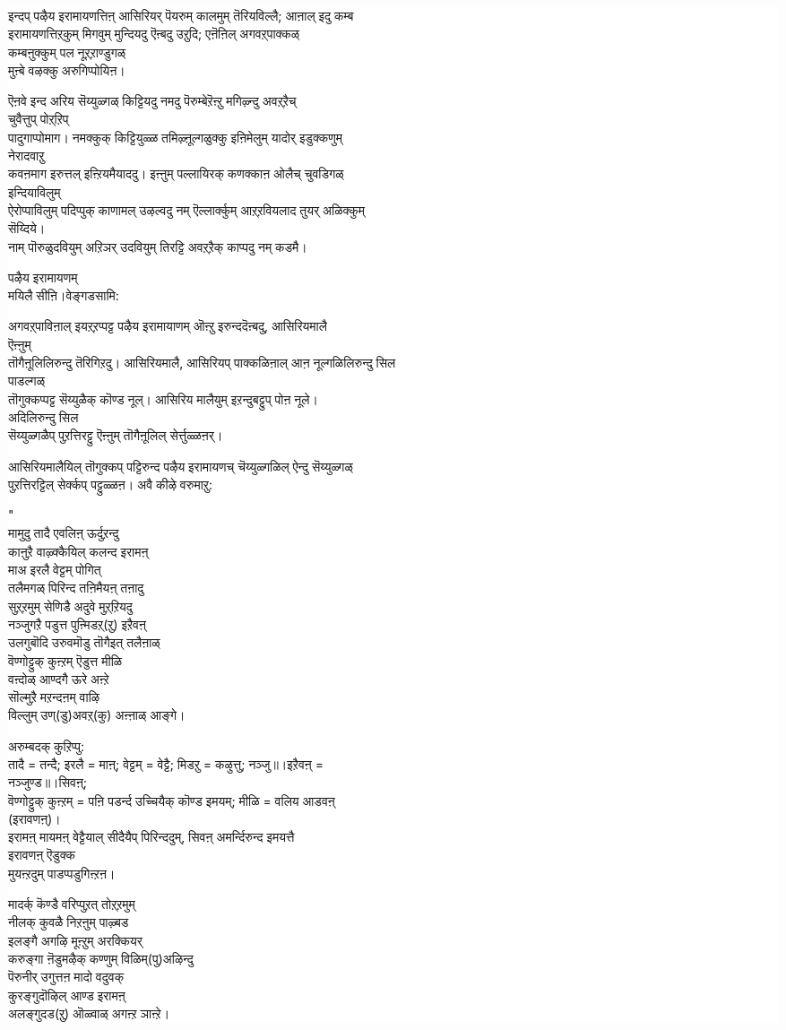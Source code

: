 इन्दप् पऴैय इरामायणत्तिऩ् आसिरियर् पॆयरुम् कालमुम् तॆरियविल्लै; आऩाल् इदु कम्ब   
इरामायणत्तिऱ्‌कुम्  मिगवुम् मुन्दियदु ऎऩ्बदु उऱुदि; एऩॆऩिल् अगवऱ्‌पाक्कळ्  
कम्बऩुक्कुम् पल नूऱ्‌ऱाण्डुगळ्   
मुऩ्बे वऴक्कु अरुगिप्पोयिऩ।  
  
ऎऩवे इन्द अरिय सॆय्युळ्गळ् किट्टियदु नमदु पॆरुम्बेऱॆऩ्ऱु मगिऴ्न्दु अवऱ्‌ऱैच्  
चुवैत्तुप् पोऱ्‌ऱिप्   
पादुगाप्पोमाग। नमक्कुक् किट्टियुळ्ळ तमिऴ्ऩूल्गळुक्कु इऩिमेलुम् यादोर् इडुक्कणुम्  
नेरादवाऱु   
कवऩमाग इरुत्तल् इऩ्ऱियमैयाददु। इऩ्ऩुम् पल्लायिरक् कणक्काऩ ओलैच् चुवडिगळ्  
इन्दियाविलुम्   
ऐरोप्पाविलुम् पदिप्पुक् काणामल् उऴल्वदु नम् ऎल्लार्क्कुम् आऱ्‌ऱवियलाद तुयर् अळिक्कुम्  
सॆय्दिये।   
नाम् पॊरुळुदवियुम् अऱिञर् उदवियुम् तिरट्टि  अवऱ्‌ऱैक् काप्पदु नम् कडमै।  
  
पऴैय इरामायणम्  
मयिलै सीऩि।वेङ्गडसामि:  
  
अगवऱ्‌पाविऩाल् इयऱ्‌ऱप्पट्ट पऴैय इरामायाणम् ऒऩ्ऱु इरुन्ददॆऩ्बदु, आसिरियमालै  
ऎऩ्ऩुम्   
तॊगैऩूलिलिरुन्दु तॆरिगिऱदु। आसिरियमालै, आसिरियप् पाक्कळिऩाल् आऩ नूल्गळिलिरुन्दु सिल  
पाडल्गळ्   
तॊगुक्कप्पट्ट सॆय्युळैक् कॊण्ड नूल्। आसिरिय मालैयुम् इऱन्दुबट्टुप् पोऩ नूले।  
अदिलिरुन्दु सिल   
सॆय्युळ्गळैप् पुऱत्तिरट्टु ऎऩ्ऩुम् तॊगैऩूलिल् सेर्त्तुळ्ळऩर्।  
  
आसिरियमालैयिल् तॊगुक्कप् पट्टिरुन्द पऴैय इरामायणच् चॆय्युळ्गळिल् ऐन्दु सॆय्युळ्गळ्   
पुऱत्तिरट्टिल् सेर्क्कप् पट्टुळ्ळऩ। अवै कीऴे वरुमाऱु:  
  
"  
मामुदु तादै एवलिऩ् ऊर्दुऱन्दु  
काऩुऱै वाऴ्क्कैयिल् कलन्द इरामऩ्  
माअ इरलै वेट्टम् पोगित्  
तलैमगळ् पिरिन्द तऩिमैयऩ् तऩादु  
सुऱ्‌ऱमुम् सेणिडै अदुवे मुऱ्‌ऱियदु  
नञ्जुगऱै पडुत्त पुऩ्मिडऱ्‌(ऱु) इऱैवऩ्  
उलगुबॊदि उरुवमॊडु तॊगैइत् तलैऩाळ्  
वॆण्गोट्टुक् कुऩ्ऱम् ऎडुत्त मीळि  
वऩ्दोळ् आण्दगै ऊरे अऩ्ऱे  
सॊल्मुऱै मऱन्दऩम् वाऴि  
विल्लुम् उण्(डु)अवऱ्‌(कु) अऩ्ऩाळ् आङ्गे।  
  
अरुम्बदक् कुऱिप्पु:   
तादै = तन्दै; इरलै = माऩ्; वेट्टम् = वेट्टै; मिडऱु = कऴुत्तु; नञ्जु॥।इऱैवऩ् =  
नञ्जुण्ड॥।सिवऩ्;   
वॆण्गोट्टुक् कुऩ्ऱम् = पऩि पडर्न्द उच्चियैक् कॊण्ड इमयम्; मीळि = वलिय आडवऩ्  
(इरावणऩ्)।   
इरामऩ् मायमऩ् वेट्टैयाल् सीदैयैप् पिरिन्ददुम्, सिवऩ् अमर्न्दिरुन्द इमयत्तै  
इरावणऩ् ऎडुक्क   
मुयऩ्ऱदुम् पाडप्पडुगिऩ्ऱऩ।  
  
मादर्क् कॆण्डै वरिप्पुऱत् तोऱ्‌ऱमुम्  
नीलक् कुवळै निऱऩुम् पाऴ्बड  
इलङ्गै अगऴि मूऩ्ऱुम् अरक्कियर्  
करुङ्गा ऩॆडुमऴैक् कण्णुम् विळिम्(पु)अऴिन्दु  
पॆरुनीर् उगुत्तऩ मादो वदुवक्  
कुरङ्गुदॊऴिल् आण्ड इरामऩ्  
अलङ्गुदड(ऱु) ऒळ्वाळ् अगऩ्ऱ ञाऩ्ऱे।  
  